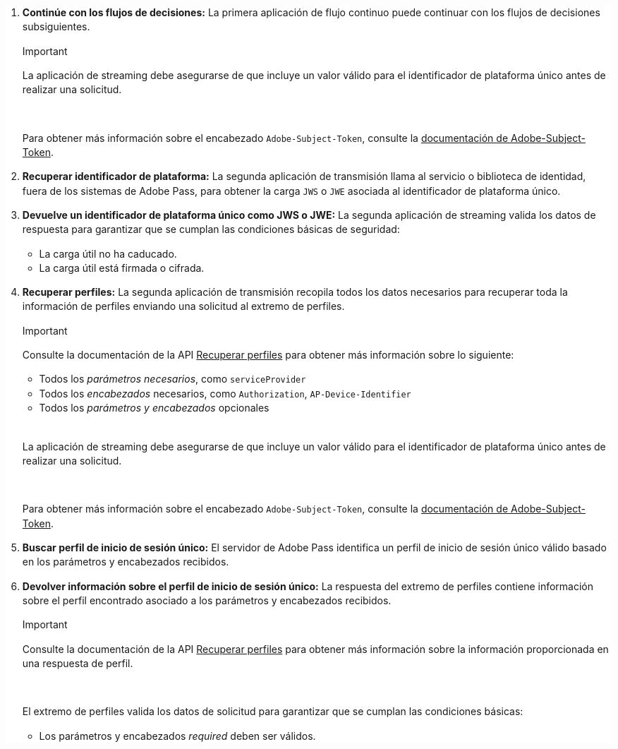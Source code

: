 1. **Continúe con los flujos de decisiones:** La primera aplicación de flujo continuo puede continuar con los flujos de decisiones subsiguientes.

   >[!IMPORTANT]
   >
   > La aplicación de streaming debe asegurarse de que incluye un valor válido para el identificador de plataforma único antes de realizar una solicitud.
   >
   > <br/>
   > 
   > Para obtener más información sobre el encabezado `Adobe-Subject-Token`, consulte la [documentación de Adobe-Subject-Token](../../appendix/headers/rest-api-v2-appendix-headers-adobe-subject-token.md).

1. **Recuperar identificador de plataforma:** La segunda aplicación de transmisión llama al servicio o biblioteca de identidad, fuera de los sistemas de Adobe Pass, para obtener la carga `JWS` o `JWE` asociada al identificador de plataforma único.

1. **Devuelve un identificador de plataforma único como JWS o JWE:** La segunda aplicación de streaming valida los datos de respuesta para garantizar que se cumplan las condiciones básicas de seguridad:
   * La carga útil no ha caducado.
   * La carga útil está firmada o cifrada.

1. **Recuperar perfiles:** La segunda aplicación de transmisión recopila todos los datos necesarios para recuperar toda la información de perfiles enviando una solicitud al extremo de perfiles.

   >[!IMPORTANT]
   >
   > Consulte la documentación de la API [Recuperar perfiles](../../apis/profiles-apis/rest-api-v2-profiles-apis-retrieve-profiles.md) para obtener más información sobre lo siguiente:
   > 
   > * Todos los _parámetros necesarios_, como `serviceProvider`
   > * Todos los _encabezados_ necesarios, como `Authorization`, `AP-Device-Identifier`
   > * Todos los _parámetros y encabezados_ opcionales
   >
   > <br/>
   > 
   > La aplicación de streaming debe asegurarse de que incluye un valor válido para el identificador de plataforma único antes de realizar una solicitud.
   >
   > <br/>
   > 
   > Para obtener más información sobre el encabezado `Adobe-Subject-Token`, consulte la [documentación de Adobe-Subject-Token](../../appendix/headers/rest-api-v2-appendix-headers-adobe-subject-token.md).

1. **Buscar perfil de inicio de sesión único:** El servidor de Adobe Pass identifica un perfil de inicio de sesión único válido basado en los parámetros y encabezados recibidos.

1. **Devolver información sobre el perfil de inicio de sesión único:** La respuesta del extremo de perfiles contiene información sobre el perfil encontrado asociado a los parámetros y encabezados recibidos.

   >[!IMPORTANT]
   >
   > Consulte la documentación de la API [Recuperar perfiles](../../apis/profiles-apis/rest-api-v2-profiles-apis-retrieve-profiles.md) para obtener más información sobre la información proporcionada en una respuesta de perfil.
   >
   > <br/>
   > 
   > El extremo de perfiles valida los datos de solicitud para garantizar que se cumplan las condiciones básicas:
   >
   > * Los parámetros y encabezados _required_ deben ser válidos.
   >